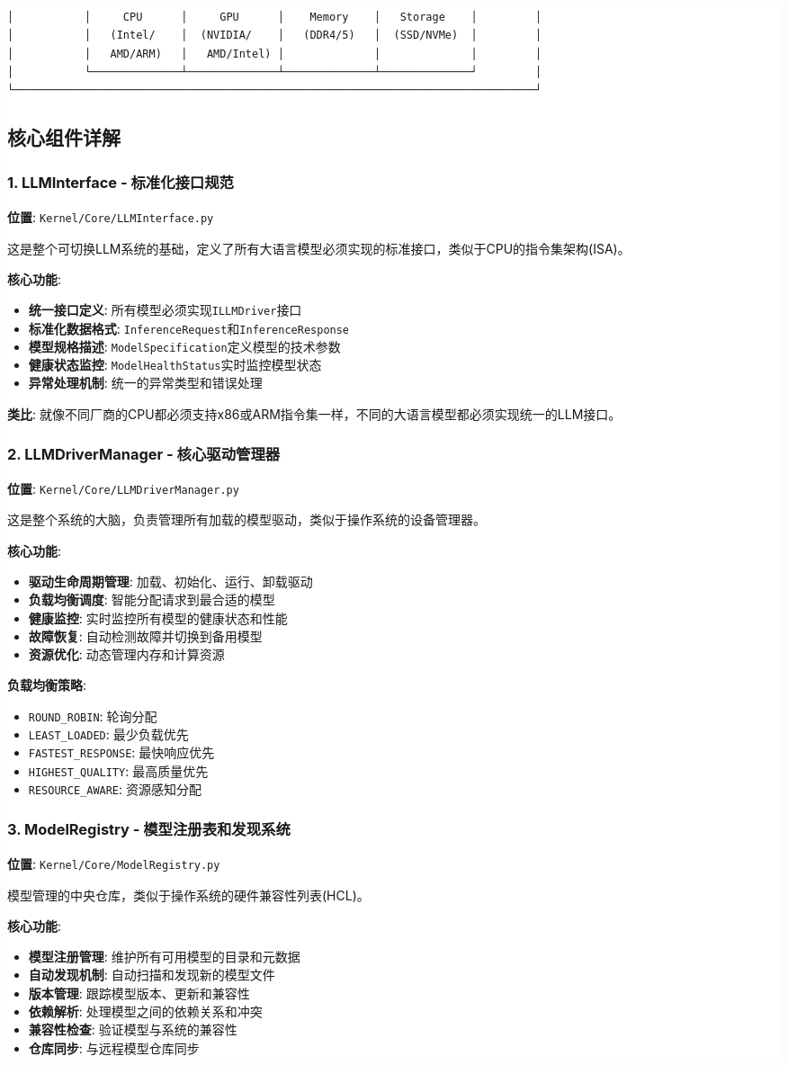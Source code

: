 ```
│           │     CPU      │     GPU      │    Memory    │   Storage    │         │
│           │   (Intel/    │  (NVIDIA/    │   (DDR4/5)   │  (SSD/NVMe)  │         │
│           │   AMD/ARM)   │   AMD/Intel) │              │              │         │
│           └──────────────┴──────────────┴──────────────┴──────────────┘         │
└─────────────────────────────────────────────────────────────────────────────────┘
```

## 核心组件详解

### 1. LLMInterface - 标准化接口规范

**位置**: `Kernel/Core/LLMInterface.py`

这是整个可切换LLM系统的基础，定义了所有大语言模型必须实现的标准接口，类似于CPU的指令集架构(ISA)。

**核心功能**:
- **统一接口定义**: 所有模型必须实现`ILLMDriver`接口
- **标准化数据格式**: `InferenceRequest`和`InferenceResponse`
- **模型规格描述**: `ModelSpecification`定义模型的技术参数
- **健康状态监控**: `ModelHealthStatus`实时监控模型状态
- **异常处理机制**: 统一的异常类型和错误处理

**类比**: 就像不同厂商的CPU都必须支持x86或ARM指令集一样，不同的大语言模型都必须实现统一的LLM接口。

### 2. LLMDriverManager - 核心驱动管理器

**位置**: `Kernel/Core/LLMDriverManager.py`

这是整个系统的大脑，负责管理所有加载的模型驱动，类似于操作系统的设备管理器。

**核心功能**:
- **驱动生命周期管理**: 加载、初始化、运行、卸载驱动
- **负载均衡调度**: 智能分配请求到最合适的模型
- **健康监控**: 实时监控所有模型的健康状态和性能
- **故障恢复**: 自动检测故障并切换到备用模型
- **资源优化**: 动态管理内存和计算资源

**负载均衡策略**:
- `ROUND_ROBIN`: 轮询分配
- `LEAST_LOADED`: 最少负载优先
- `FASTEST_RESPONSE`: 最快响应优先
- `HIGHEST_QUALITY`: 最高质量优先
- `RESOURCE_AWARE`: 资源感知分配

### 3. ModelRegistry - 模型注册表和发现系统

**位置**: `Kernel/Core/ModelRegistry.py`

模型管理的中央仓库，类似于操作系统的硬件兼容性列表(HCL)。

**核心功能**:
- **模型注册管理**: 维护所有可用模型的目录和元数据
- **自动发现机制**: 自动扫描和发现新的模型文件
- **版本管理**: 跟踪模型版本、更新和兼容性
- **依赖解析**: 处理模型之间的依赖关系和冲突
- **兼容性检查**: 验证模型与系统的兼容性
- **仓库同步**: 与远程模型仓库同步
